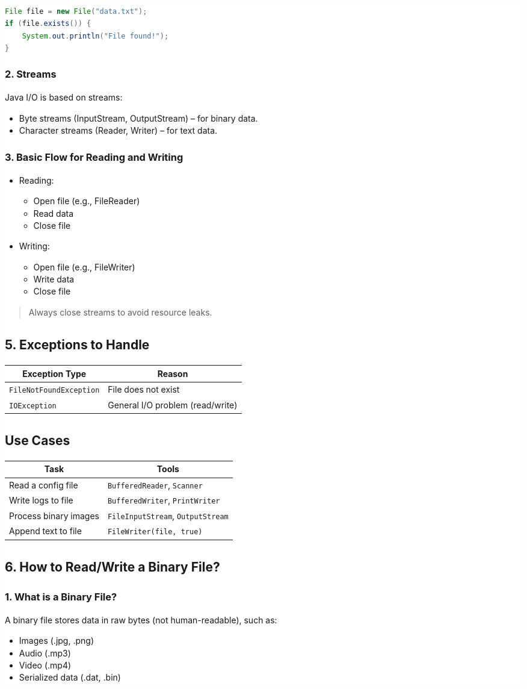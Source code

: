 ```java
File file = new File("data.txt");
if (file.exists()) {
    System.out.println("File found!");
}
```
### 2. Streams
Java I/O is based on streams:
- Byte streams (InputStream, OutputStream) – for binary data.
- Character streams (Reader, Writer) – for text data.

### 3. Basic Flow for Reading and Writing
- Reading:
  - Open file (e.g., FileReader)
  - Read data
  - Close file

- Writing:
  - Open file (e.g., FileWriter)
  - Write data
  - Close file

> Always close streams to avoid resource leaks.

## 5. Exceptions to Handle

| Exception Type          | Reason                           |
| ----------------------- | -------------------------------- |
| `FileNotFoundException` | File does not exist              |
| `IOException`           | General I/O problem (read/write) |

## Use Cases

| Task                  | Tools                             |
| --------------------- | --------------------------------- |
| Read a config file    | `BufferedReader`, `Scanner`       |
| Write logs to file    | `BufferedWriter`, `PrintWriter`   |
| Process binary images | `FileInputStream`, `OutputStream` |
| Append text to file   | `FileWriter(file, true)`          |


## 6. How to Read/Write a Binary File?
### 1. What is a Binary File?
A binary file stores data in raw bytes (not human-readable), such as:
- Images (.jpg, .png)
- Audio (.mp3)
- Video (.mp4)
- Serialized data (.dat, .bin)
